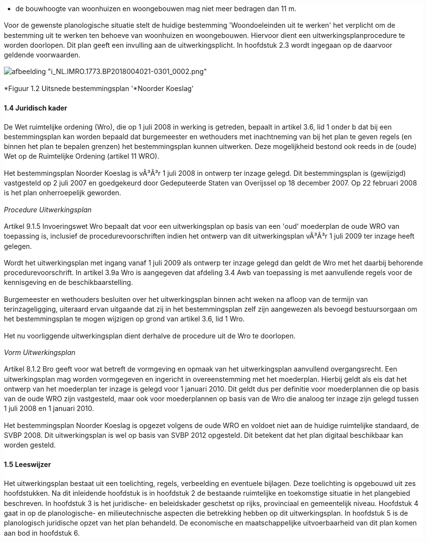* de bouwhoogte van woonhuizen en woongebouwen mag niet meer bedragen dan 11 m.

Voor de gewenste planologische situatie stelt de huidige bestemming 'Woondoeleinden uit te werken' het verplicht om de bestemming uit te werken ten behoeve van woonhuizen en woongebouwen. Hiervoor dient een uitwerkingsplanprocedure te worden doorlopen. Dit plan geeft een invulling aan de uitwerkingsplicht. In hoofdstuk 2\.3 wordt ingegaan op de daarvoor geldende voorwaarden.

![afbeelding "i_NL.IMRO.1773.BP2018004021-0301_0002.png"](i_NL.IMRO.1773.BP2018004021-0301_0002.png)

*Figuur 1\.2 Uitsnede bestemmingsplan '*Noorder Koeslag'

#### 1\.4 Juridisch kader

De Wet ruimtelijke ordening (Wro), die op 1 juli 2008 in werking is getreden, bepaalt in artikel 3\.6, lid 1 onder b dat bij een bestemmingsplan kan worden bepaald dat burgemeester en wethouders met inachtneming van bij het plan te geven regels (en binnen het plan te bepalen grenzen) het bestemmingsplan kunnen uitwerken. Deze mogelijkheid bestond ook reeds in de (oude) Wet op de Ruimtelijke Ordening (artikel 11 WRO).

Het bestemmingsplan Noorder Koeslag is vÃ³Ã³r 1 juli 2008 in ontwerp ter inzage gelegd. Dit bestemmingsplan is (gewijzigd) vastgesteld op 2 juli 2007 en goedgekeurd door Gedeputeerde Staten van Overijssel op 18 december 2007\. Op 22 februari 2008 is het plan onherroepelijk geworden.

*Procedure Uitwerkingsplan*

Artikel 9\.1\.5 Invoeringswet Wro bepaalt dat voor een uitwerkingsplan op basis van een 'oud' moederplan de oude WRO van toepassing is, inclusief de procedurevoorschriften indien het ontwerp van dit uitwerkingsplan vÃ³Ã³r 1 juli 2009 ter inzage heeft gelegen.

Wordt het uitwerkingsplan met ingang vanaf 1 juli 2009 als ontwerp ter inzage gelegd dan geldt de Wro met het daarbij behorende procedurevoorschrift. In artikel 3\.9a Wro is aangegeven dat afdeling 3\.4 Awb van toepassing is met aanvullende regels voor de kennisgeving en de beschikbaarstelling.

Burgemeester en wethouders besluiten over het uitwerkingsplan binnen acht weken na afloop van de termijn van terinzageligging, uiteraard ervan uitgaande dat zij in het bestemmingsplan zelf zijn aangewezen als bevoegd bestuursorgaan om het bestemmingsplan te mogen wijzigen op grond van artikel 3\.6, lid 1 Wro.

Het nu voorliggende uitwerkingsplan dient derhalve de procedure uit de Wro te doorlopen.

*Vorm Uitwerkingsplan*

Artikel 8\.1\.2 Bro geeft voor wat betreft de vormgeving en opmaak van het uitwerkingsplan aanvullend overgangsrecht. Een uitwerkingsplan mag worden vormgegeven en ingericht in overeenstemming met het moederplan. Hierbij geldt als eis dat het ontwerp van het moederplan ter inzage is gelegd voor 1 januari 2010\. Dit geldt dus per definitie voor moederplannen die op basis van de oude WRO zijn vastgesteld, maar ook voor moederplannen op basis van de Wro die analoog ter inzage zijn gelegd tussen 1 juli 2008 en 1 januari 2010\.

Het bestemmingsplan Noorder Koeslag is opgezet volgens de oude WRO en voldoet niet aan de huidige ruimtelijke standaard, de SVBP 2008\. Dit uitwerkingsplan is wel op basis van SVBP 2012 opgesteld. Dit betekent dat het plan digitaal beschikbaar kan worden gesteld.

#### 1\.5 Leeswijzer

Het uitwerkingsplan bestaat uit een toelichting, regels, verbeelding en eventuele bijlagen. Deze toelichting is opgebouwd uit zes hoofdstukken. Na dit inleidende hoofdstuk is in hoofdstuk 2 de bestaande ruimtelijke en toekomstige situatie in het plangebied beschreven. In hoofdstuk 3 is het juridische\- en beleidskader geschetst op rijks, provinciaal en gemeentelijk niveau. Hoofdstuk 4 gaat in op de planologische\- en milieutechnische aspecten die betrekking hebben op dit uitwerkingsplan. In hoofdstuk 5 is de planologisch juridische opzet van het plan behandeld. De economische en maatschappelijke uitvoerbaarheid van dit plan komen aan bod in hoofdstuk 6.
